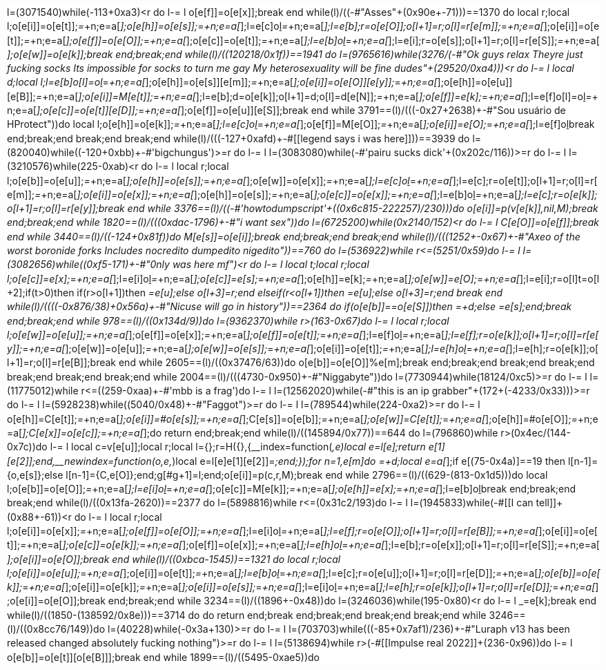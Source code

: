 l=(3071540)while(-113+0xa3)<r do l-= l o[e[f]]=o[e[x]];break end while(l)/((-#"Asses"+(0x90e+-71)))==1370 do local r;local l;o[e[i]]=o[e[t]];_=_+n;e=a[_];o[e[h]]=o[e[s]];_=_+n;e=a[_];l=e[c]o[l](U(o,l+d,e[k]))_=_+n;e=a[_];l=e[b];r=o[e[O]];o[l+1]=r;o[l]=r[e[m]];_=_+n;e=a[_];o[e[i]]=o[e[t]];_=_+n;e=a[_];o[e[f]]=o[e[O]];_=_+n;e=a[_];o[e[c]]=o[e[t]];_=_+n;e=a[_];l=e[b]o[l](U(o,l+d,e[u]))_=_+n;e=a[_];l=e[i];r=o[e[s]];o[l+1]=r;o[l]=r[e[S]];_=_+n;e=a[_];o[e[w]]=o[e[k]];break end;break;end while(l)/((120218/0x1f))==1941 do l=(9765616)while(3276/(-#"Ok guys relax Theyre just fucking socks Its impossible for socks to turn me gay My heterosexuality will be fine dudes"+(29520/0xa4)))<r do l-= l local d;local l;l=e[b]o[l]=o[l](U(o,l+n,e[t]))_=_+n;e=a[_];o[e[h]]=o[e[s]][e[m]];_=_+n;e=a[_];o[e[i]]=o[e[O]][e[y]];_=_+n;e=a[_];o[e[h]]=o[e[u]][e[B]];_=_+n;e=a[_];o[e[i]]=M[e[t]];_=_+n;e=a[_];l=e[b];d=o[e[k]];o[l+1]=d;o[l]=d[e[N]];_=_+n;e=a[_];o[e[f]]=e[k];_=_+n;e=a[_];l=e[f]o[l]=o[l](U(o,l+n,e[O]))_=_+n;e=a[_];o[e[c]]=o[e[t]][e[D]];_=_+n;e=a[_];o[e[f]]=o[e[u]][e[S]];break end while 3791==(l)/(((-0x27+2638)+-#"Sou usuário de HProtect"))do local l;o[e[h]]=o[e[k]];_=_+n;e=a[_];l=e[c]o[l](U(o,l+d,e[u]))_=_+n;e=a[_];o[e[f]]=M[e[O]];_=_+n;e=a[_];o[e[i]]=e[O];_=_+n;e=a[_];l=e[f]o[l](o[l+d])break end;break;end break;end break;end while(l)/(((-127+0xafd)+-#[[legend says i was here]]))==3939 do l=(820040)while((-120+0xbb)+-#'bigchungus')>=r do l-= l l=(3083080)while(-#'pairu sucks dick'+(0x202c/116))>=r do l-= l l=(3210576)while(225-0xab)<r do l-= l local r;local l;o[e[b]]=o[e[u]];_=_+n;e=a[_];o[e[h]]=o[e[s]];_=_+n;e=a[_];o[e[w]]=o[e[x]];_=_+n;e=a[_];l=e[c]o[l](U(o,l+d,e[u]))_=_+n;e=a[_];l=e[c];r=o[e[t]];o[l+1]=r;o[l]=r[e[m]];_=_+n;e=a[_];o[e[i]]=o[e[x]];_=_+n;e=a[_];o[e[h]]=o[e[s]];_=_+n;e=a[_];o[e[c]]=o[e[x]];_=_+n;e=a[_];l=e[b]o[l](U(o,l+d,e[O]))_=_+n;e=a[_];l=e[c];r=o[e[k]];o[l+1]=r;o[l]=r[e[y]];break end while 3376==(l)/((-#'howtodumpscript'+((0x6c815-222257)/230)))do o[e[i]]=p(v[e[k]],nil,M);break end;break;end while 1820==(l)/(((0xdac-1796)+-#"i want sex"))do l=(6725200)while(0x2140/152)<r do l-= l C[e[O]]=o[e[f]];break end while 3440==(l)/((-124+0x81f))do M[e[s]]=o[e[i]];break end;break;end break;end while(l)/(((1252+-0x67)+-#"Axeo of the worst boronide forks Includes nocredito dumpedito nigedito"))==760 do l=(536922)while r<=(5251/0x59)do l-= l l=(3082656)while((0xf5-171)+-#"0nly was here mf")<r do l-= l local t;local r;local l;o[e[c]]=e[x];_=_+n;e=a[_];l=e[i]o[l](o[l+d])_=_+n;e=a[_];o[e[c]]=e[s];_=_+n;e=a[_];o[e[h]]=e[k];_=_+n;e=a[_];o[e[w]]=e[O];_=_+n;e=a[_];l=e[i];r=o[l]t=o[l+2];if(t>0)then if(r>o[l+1])then _=e[u];else o[l+3]=r;end elseif(r<o[l+1])then _=e[u];else o[l+3]=r;end break end while(l)/((((-0x876/38)+0x56a)+-#"Nicuse will go in history"))==2364 do if(o[e[b]]==o[e[S]])then _=_+d;else _=e[s];end;break end;break;end while 978==(l)/((0x134d/9))do l=(9362370)while r>(163-0x67)do l-= l local r;local l;o[e[w]]=o[e[u]];_=_+n;e=a[_];o[e[f]]=o[e[x]];_=_+n;e=a[_];o[e[f]]=o[e[t]];_=_+n;e=a[_];l=e[f]o[l](U(o,l+d,e[x]))_=_+n;e=a[_];l=e[f];r=o[e[k]];o[l+1]=r;o[l]=r[e[y]];_=_+n;e=a[_];o[e[w]]=o[e[u]];_=_+n;e=a[_];o[e[w]]=o[e[s]];_=_+n;e=a[_];o[e[i]]=o[e[t]];_=_+n;e=a[_];l=e[h]o[l](U(o,l+d,e[u]))_=_+n;e=a[_];l=e[h];r=o[e[k]];o[l+1]=r;o[l]=r[e[B]];break end while 2605==(l)/((0x37476/63))do o[e[b]]=o[e[O]]%e[m];break end;break;end break;end break;end break;end break;end break;end while 2004==(l)/(((4730-0x950)+-#"Niggabyte"))do l=(7730944)while(18124/0xc5)>=r do l-= l l=(11775012)while r<=((259-0xaa)+-#'mbb is a frag')do l-= l l=(12562020)while(-#"this is an ip grabber"+(172+(-4233/0x33)))>=r do l-= l l=(5928238)while((5040/0x48)+-#"Faggot")>=r do l-= l l=(789544)while(224-0xa2)>=r do l-= l o[e[h]]=C[e[t]];_=_+n;e=a[_];o[e[i]]=#o[e[s]];_=_+n;e=a[_];C[e[s]]=o[e[b]];_=_+n;e=a[_];o[e[w]]=C[e[t]];_=_+n;e=a[_];o[e[h]]=#o[e[O]];_=_+n;e=a[_];C[e[x]]=o[e[c]];_=_+n;e=a[_];do return end;break;end while(l)/((145894/0x77))==644 do l=(796860)while r>(0x4ec/(144-0x7c))do l-= l local c=v[e[u]];local r;local l={};r=H({},{__index=function(_,e)local e=l[e];return e[1][e[2]];end,__newindex=function(o,e,_)local e=l[e]e[1][e[2]]=_;end;});for n=1,e[m]do _=_+d;local e=a[_];if e[(75-0x4a)]==19 then l[n-1]={o,e[s]};else l[n-1]={C,e[O]};end;g[#g+1]=l;end;o[e[i]]=p(c,r,M);break end while 2796==(l)/((629-(813-0x1d5)))do local l;o[e[b]]=o[e[O]];_=_+n;e=a[_];l=e[i]o[l](U(o,l+d,e[O]))_=_+n;e=a[_];o[e[c]]=M[e[k]];_=_+n;e=a[_];o[e[h]]=e[x];_=_+n;e=a[_];l=e[b]o[l](o[l+d])break end;break;end break;end while(l)/((0x13fa-2620))==2377 do l=(5898816)while r<=(0x31c2/193)do l-= l l=(1945833)while(-#[[I can tell]]+(0x88+-61))<r do l-= l local r;local l;o[e[i]]=o[e[x]];_=_+n;e=a[_];o[e[f]]=o[e[O]];_=_+n;e=a[_];l=e[i]o[l](U(o,l+d,e[O]))_=_+n;e=a[_];l=e[f];r=o[e[O]];o[l+1]=r;o[l]=r[e[B]];_=_+n;e=a[_];o[e[i]]=o[e[t]];_=_+n;e=a[_];o[e[c]]=o[e[k]];_=_+n;e=a[_];o[e[f]]=o[e[x]];_=_+n;e=a[_];l=e[h]o[l](U(o,l+d,e[u]))_=_+n;e=a[_];l=e[b];r=o[e[x]];o[l+1]=r;o[l]=r[e[S]];_=_+n;e=a[_];o[e[i]]=o[e[O]];break end while(l)/((0xbca-1545))==1321 do local r;local l;o[e[i]]=o[e[u]];_=_+n;e=a[_];o[e[i]]=o[e[t]];_=_+n;e=a[_];l=e[b]o[l](U(o,l+d,e[k]))_=_+n;e=a[_];l=e[c];r=o[e[u]];o[l+1]=r;o[l]=r[e[D]];_=_+n;e=a[_];o[e[b]]=o[e[k]];_=_+n;e=a[_];o[e[i]]=o[e[k]];_=_+n;e=a[_];o[e[i]]=o[e[s]];_=_+n;e=a[_];l=e[i]o[l](U(o,l+d,e[x]))_=_+n;e=a[_];l=e[h];r=o[e[k]];o[l+1]=r;o[l]=r[e[D]];_=_+n;e=a[_];o[e[i]]=o[e[O]];break end;break;end while 3234==(l)/((1896+-0x48))do l=(3246036)while(195-0x80)<r do l-= l _=e[k];break end while(l)/((1850-(138592/0x8e)))==3714 do do return end;break end;break;end break;end break;end while 3246==(l)/((0x8cc76/149))do l=(40228)while(-0x3a+130)>=r do l-= l l=(703703)while(((-85+0x7af1)/236)+-#"Luraph v13 has been released changed absolutely fucking nothing")>=r do l-= l l=(5138694)while r>(-#[[Impulse real 2022]]+(236-0x96))do l-= l o[e[b]]=o[e[t]][o[e[B]]];break end while 1899==(l)/((5495-0xae5))do